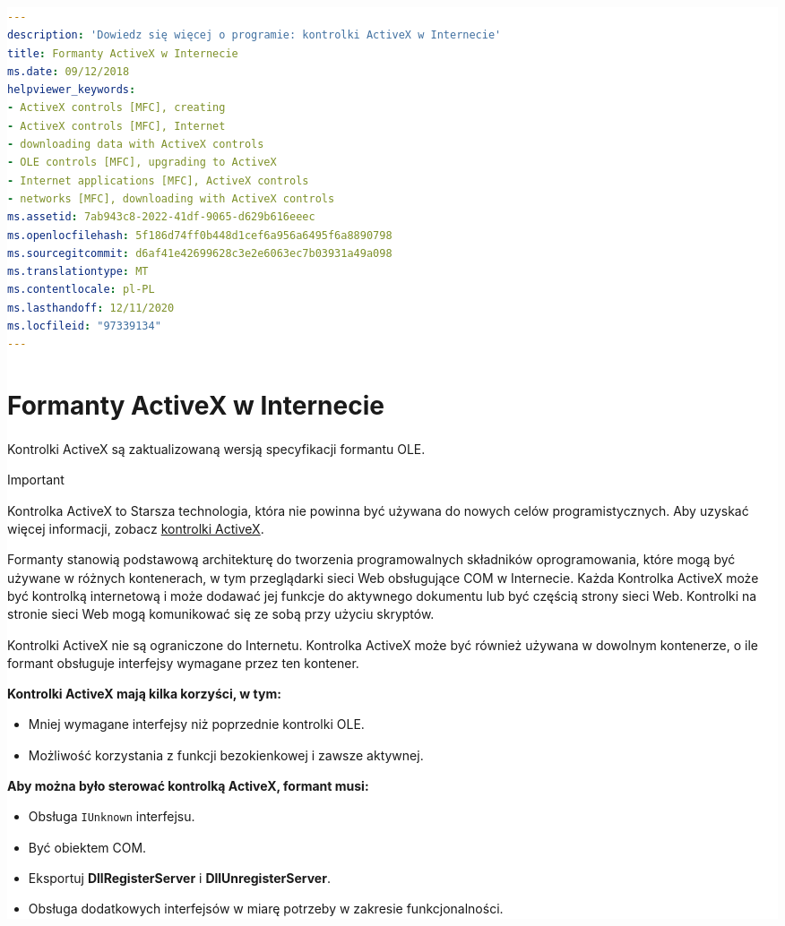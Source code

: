 ```yaml
---
description: 'Dowiedz się więcej o programie: kontrolki ActiveX w Internecie'
title: Formanty ActiveX w Internecie
ms.date: 09/12/2018
helpviewer_keywords:
- ActiveX controls [MFC], creating
- ActiveX controls [MFC], Internet
- downloading data with ActiveX controls
- OLE controls [MFC], upgrading to ActiveX
- Internet applications [MFC], ActiveX controls
- networks [MFC], downloading with ActiveX controls
ms.assetid: 7ab943c8-2022-41df-9065-d629b616eeec
ms.openlocfilehash: 5f186d74ff0b448d1cef6a956a6495f6a8890798
ms.sourcegitcommit: d6af41e42699628c3e2e6063ec7b03931a49a098
ms.translationtype: MT
ms.contentlocale: pl-PL
ms.lasthandoff: 12/11/2020
ms.locfileid: "97339134"
---
```

# <a name="activex-controls-on-the-internet"></a>Formanty ActiveX w Internecie

Kontrolki ActiveX są zaktualizowaną wersją specyfikacji formantu OLE.

>[!IMPORTANT]
> Kontrolka ActiveX to Starsza technologia, która nie powinna być używana do nowych celów programistycznych. Aby uzyskać więcej informacji, zobacz [kontrolki ActiveX](activex-controls.md).

Formanty stanowią podstawową architekturę do tworzenia programowalnych składników oprogramowania, które mogą być używane w różnych kontenerach, w tym przeglądarki sieci Web obsługujące COM w Internecie. Każda Kontrolka ActiveX może być kontrolką internetową i może dodawać jej funkcje do aktywnego dokumentu lub być częścią strony sieci Web. Kontrolki na stronie sieci Web mogą komunikować się ze sobą przy użyciu skryptów.

Kontrolki ActiveX nie są ograniczone do Internetu. Kontrolka ActiveX może być również używana w dowolnym kontenerze, o ile formant obsługuje interfejsy wymagane przez ten kontener.

**Kontrolki ActiveX mają kilka korzyści, w tym:**

- Mniej wymagane interfejsy niż poprzednie kontrolki OLE.

- Możliwość korzystania z funkcji bezokienkowej i zawsze aktywnej.

**Aby można było sterować kontrolką ActiveX, formant musi:**

- Obsługa `IUnknown` interfejsu.

- Być obiektem COM.

- Eksportuj **DllRegisterServer** i **DllUnregisterServer**.

- Obsługa dodatkowych interfejsów w miarę potrzeby w zakresie funkcjonalności.
